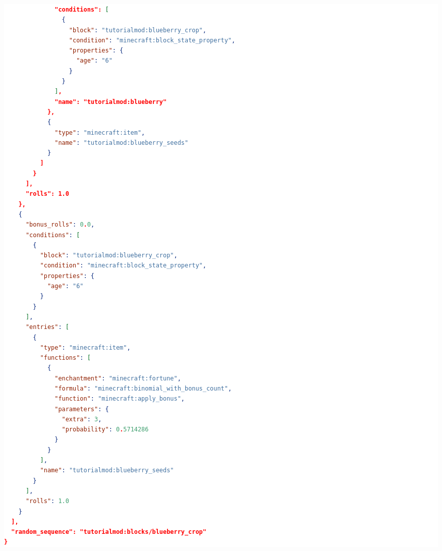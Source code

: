 ```json
              "conditions": [
                {
                  "block": "tutorialmod:blueberry_crop",
                  "condition": "minecraft:block_state_property",
                  "properties": {
                    "age": "6"
                  }
                }
              ],
              "name": "tutorialmod:blueberry"
            },
            {
              "type": "minecraft:item",
              "name": "tutorialmod:blueberry_seeds"
            }
          ]
        }
      ],
      "rolls": 1.0
    },
    {
      "bonus_rolls": 0.0,
      "conditions": [
        {
          "block": "tutorialmod:blueberry_crop",
          "condition": "minecraft:block_state_property",
          "properties": {
            "age": "6"
          }
        }
      ],
      "entries": [
        {
          "type": "minecraft:item",
          "functions": [
            {
              "enchantment": "minecraft:fortune",
              "formula": "minecraft:binomial_with_bonus_count",
              "function": "minecraft:apply_bonus",
              "parameters": {
                "extra": 3,
                "probability": 0.5714286
              }
            }
          ],
          "name": "tutorialmod:blueberry_seeds"
        }
      ],
      "rolls": 1.0
    }
  ],
  "random_sequence": "tutorialmod:blocks/blueberry_crop"
}
```
